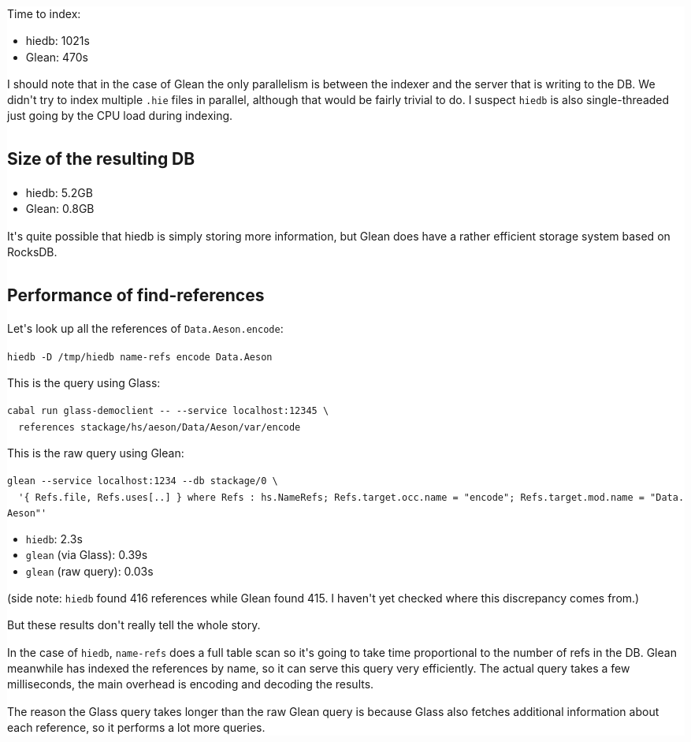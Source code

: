 Time to index:

* hiedb: 1021s
* Glean: 470s

I should note that in the case of Glean the only parallelism is
between the indexer and the server that is writing to the DB. We
didn't try to index multiple `.hie` files in parallel, although that
would be fairly trivial to do. I suspect `hiedb` is also
single-threaded just going by the CPU load during indexing.

## Size of the resulting DB

* hiedb: 5.2GB
* Glean: 0.8GB

It's quite possible that hiedb is simply storing more information, but
Glean does have a rather efficient storage system based on RocksDB.

## Performance of find-references

Let's look up all the references of `Data.Aeson.encode`:

```
hiedb -D /tmp/hiedb name-refs encode Data.Aeson
```

This is the query using Glass:

```
cabal run glass-democlient -- --service localhost:12345 \
  references stackage/hs/aeson/Data/Aeson/var/encode
```

This is the raw query using Glean:

```
glean --service localhost:1234 --db stackage/0 \
  '{ Refs.file, Refs.uses[..] } where Refs : hs.NameRefs; Refs.target.occ.name = "encode"; Refs.target.mod.name = "Data.Aeson"'
```

* `hiedb`: 2.3s
* `glean` (via Glass): 0.39s
* `glean` (raw query): 0.03s

(side note: `hiedb` found 416 references while Glean found 415. I
haven't yet checked where this discrepancy comes from.)

But these results don't really tell the whole story.

In the case of `hiedb`, `name-refs` does a full table scan so it's
going to take time proportional to the number of refs in the DB. Glean
meanwhile has indexed the references by name, so it can serve this
query very efficiently. The actual query takes a few milliseconds, the
main overhead is encoding and decoding the results.

The reason the Glass query takes longer than the raw Glean query is
because Glass also fetches additional information about each
reference, so it performs a lot more queries.
